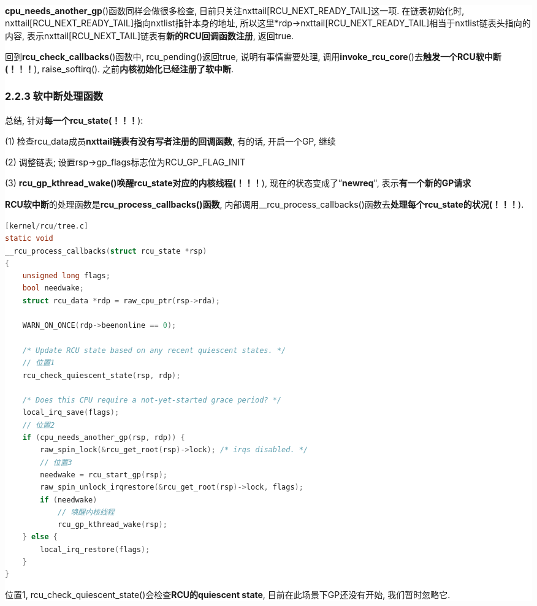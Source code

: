 ```c
```

**cpu\_needs\_another\_gp**()函数同样会做很多检查, 目前只关注nxttail[RCU\_NEXT\_READY\_TAIL]这一项. 在链表初始化时, nxttail[RCU\_NEXT\_READY\_TAIL]指向nxtlist指针本身的地址, 所以这里\*rdp\->nxttail[RCU\_NEXT\_READY\_TAIL\]相当于nxtlist链表头指向的内容, 表示nxttail[RCU\_NEXT\_TAIL]链表有**新的RCU回调函数注册**, 返回true. 

回到**rcu\_check\_callbacks**()函数中, rcu\_pending()返回true, 说明有事情需要处理, 调用**invoke\_rcu\_core**()去**触发一个RCU软中断(！！！**), raise\_softirq(). 之前**内核初始化已经注册了软中断**.

### 2.2.3 软中断处理函数

总结, 针对**每一个rcu\_state(！！！**):

(1) 检查rcu\_data成员**nxttail链表有没有写者注册的回调函数**, 有的话, 开启一个GP, 继续

(2) 调整链表; 设置rsp\-\>gp\_flags标志位为RCU\_GP\_FLAG\_INIT

(3) **rcu\_gp\_kthread\_wake()唤醒rcu\_state对应的内核线程(！！！**), 现在的状态变成了”**newreq**", 表示**有一个新的GP请求**

**RCU软中断**的处理函数是**rcu\_process\_callbacks()函数**, 内部调用\_\_rcu\_process\_callbacks()函数去**处理每个rcu\_state的状况(！！！**). 

```c
[kernel/rcu/tree.c]
static void
__rcu_process_callbacks(struct rcu_state *rsp)
{
	unsigned long flags;
	bool needwake;
	struct rcu_data *rdp = raw_cpu_ptr(rsp->rda);

	WARN_ON_ONCE(rdp->beenonline == 0);

	/* Update RCU state based on any recent quiescent states. */
	// 位置1
	rcu_check_quiescent_state(rsp, rdp);

	/* Does this CPU require a not-yet-started grace period? */
	local_irq_save(flags);
	// 位置2
	if (cpu_needs_another_gp(rsp, rdp)) {
		raw_spin_lock(&rcu_get_root(rsp)->lock); /* irqs disabled. */
		// 位置3
		needwake = rcu_start_gp(rsp);
		raw_spin_unlock_irqrestore(&rcu_get_root(rsp)->lock, flags);
		if (needwake)
		    // 唤醒内核线程
			rcu_gp_kthread_wake(rsp);
	} else {
		local_irq_restore(flags);
	}
}
```

位置1, rcu\_check\_quiescent\_state()会检查**RCU的quiescent state**, 目前在此场景下GP还没有开始, 我们暂时忽略它. 
